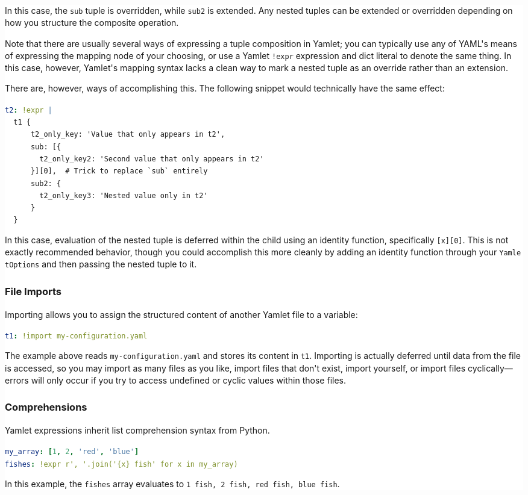In this case, the `sub` tuple is overridden, while `sub2` is extended.
Any nested tuples can be extended or overridden depending on how you structure
the composite operation.

Note that there are usually several ways of expressing a tuple composition in
Yamlet; you can typically use any of YAML's means of expressing the mapping
node of your choosing, or use a Yamlet `!expr` expression and dict literal to
denote the same thing. In this case, however, Yamlet's mapping syntax lacks a
clean way to mark a nested tuple as an override rather than an extension.

There are, however, ways of accomplishing this. The following snippet would
technically have the same effect:

```yaml
t2: !expr |
  t1 {
      t2_only_key: 'Value that only appears in t2',
      sub: [{
        t2_only_key2: 'Second value that only appears in t2'
      }][0],  # Trick to replace `sub` entirely
      sub2: {
        t2_only_key3: 'Nested value only in t2'
      }
  }
```

In this case, evaluation of the nested tuple is deferred within the child using
an identity function, specifically `[x][0]`. This is not exactly recommended
behavior, though you could accomplish this more cleanly by adding an identity
function through your `YamletOptions` and then passing the nested tuple to it.

### File Imports

Importing allows you to assign the structured content of another Yamlet file to
a variable:

```yaml
t1: !import my-configuration.yaml
```

The example above reads `my-configuration.yaml` and stores its content in `t1`.
Importing is actually deferred until data from the file is accessed, so you
may import as many files as you like, import files that don't exist, import
yourself, or import files cyclically—errors will only occur if you try to
access undefined or cyclic values within those files.

### Comprehensions

Yamlet expressions inherit list comprehension syntax from Python.

```yaml
my_array: [1, 2, 'red', 'blue']
fishes: !expr r', '.join('{x} fish' for x in my_array)
```

In this example, the `fishes` array evaluates to
`1 fish, 2 fish, red fish, blue fish`.
